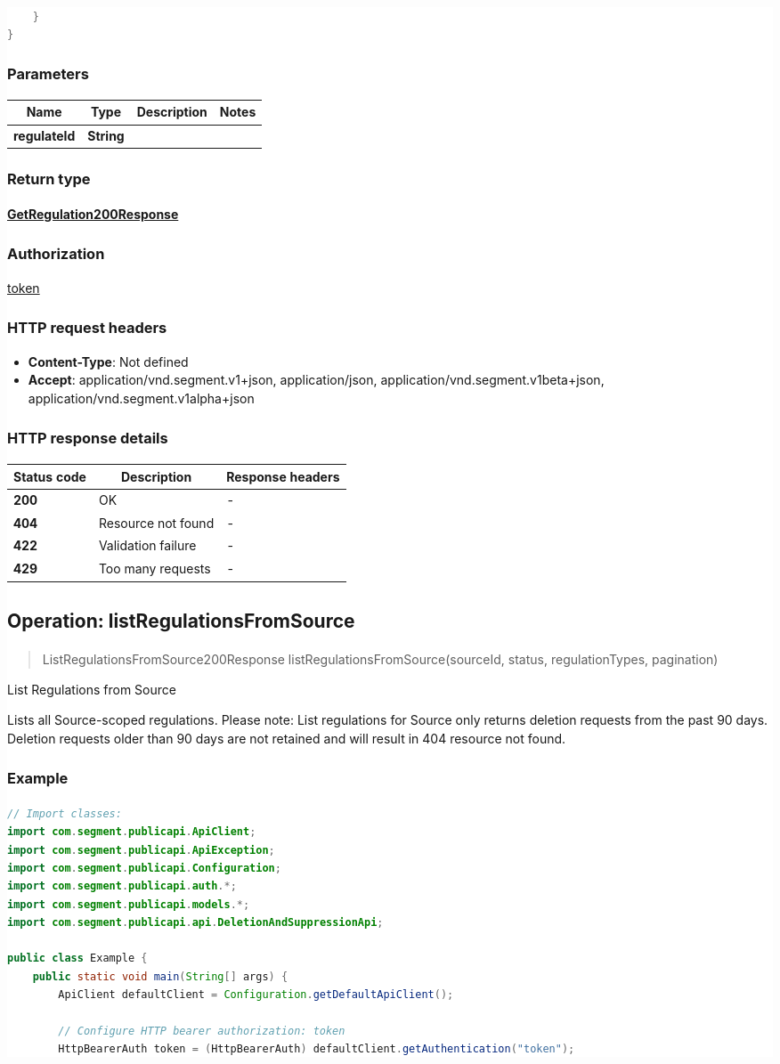 ```java
    }
}
```

### Parameters


| Name | Type | Description  | Notes |
|------------- | ------------- | ------------- | -------------|
| **regulateId** | **String**|  | |

### Return type

[**GetRegulation200Response**](GetRegulation200Response.md)

### Authorization

[token](../README.md#token)

### HTTP request headers

- **Content-Type**: Not defined
- **Accept**: application/vnd.segment.v1+json, application/json, application/vnd.segment.v1beta+json, application/vnd.segment.v1alpha+json


### HTTP response details
| Status code | Description | Response headers |
|-------------|-------------|------------------|
| **200** | OK |  -  |
| **404** | Resource not found |  -  |
| **422** | Validation failure |  -  |
| **429** | Too many requests |  -  |


## Operation: listRegulationsFromSource

> ListRegulationsFromSource200Response listRegulationsFromSource(sourceId, status, regulationTypes, pagination)

List Regulations from Source

Lists all Source-scoped regulations.    Please note: List regulations for Source only returns deletion requests from the past 90 days. Deletion requests older than 90 days are not retained and will result in 404 resource not found.

### Example

```java
// Import classes:
import com.segment.publicapi.ApiClient;
import com.segment.publicapi.ApiException;
import com.segment.publicapi.Configuration;
import com.segment.publicapi.auth.*;
import com.segment.publicapi.models.*;
import com.segment.publicapi.api.DeletionAndSuppressionApi;

public class Example {
    public static void main(String[] args) {
        ApiClient defaultClient = Configuration.getDefaultApiClient();
        
        // Configure HTTP bearer authorization: token
        HttpBearerAuth token = (HttpBearerAuth) defaultClient.getAuthentication("token");
```